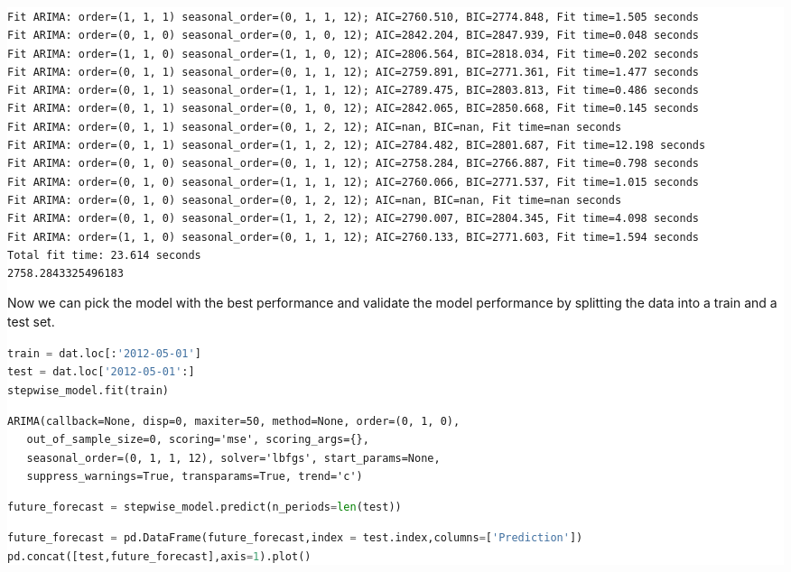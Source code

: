     Fit ARIMA: order=(1, 1, 1) seasonal_order=(0, 1, 1, 12); AIC=2760.510, BIC=2774.848, Fit time=1.505 seconds
    Fit ARIMA: order=(0, 1, 0) seasonal_order=(0, 1, 0, 12); AIC=2842.204, BIC=2847.939, Fit time=0.048 seconds
    Fit ARIMA: order=(1, 1, 0) seasonal_order=(1, 1, 0, 12); AIC=2806.564, BIC=2818.034, Fit time=0.202 seconds
    Fit ARIMA: order=(0, 1, 1) seasonal_order=(0, 1, 1, 12); AIC=2759.891, BIC=2771.361, Fit time=1.477 seconds
    Fit ARIMA: order=(0, 1, 1) seasonal_order=(1, 1, 1, 12); AIC=2789.475, BIC=2803.813, Fit time=0.486 seconds
    Fit ARIMA: order=(0, 1, 1) seasonal_order=(0, 1, 0, 12); AIC=2842.065, BIC=2850.668, Fit time=0.145 seconds
    Fit ARIMA: order=(0, 1, 1) seasonal_order=(0, 1, 2, 12); AIC=nan, BIC=nan, Fit time=nan seconds
    Fit ARIMA: order=(0, 1, 1) seasonal_order=(1, 1, 2, 12); AIC=2784.482, BIC=2801.687, Fit time=12.198 seconds
    Fit ARIMA: order=(0, 1, 0) seasonal_order=(0, 1, 1, 12); AIC=2758.284, BIC=2766.887, Fit time=0.798 seconds
    Fit ARIMA: order=(0, 1, 0) seasonal_order=(1, 1, 1, 12); AIC=2760.066, BIC=2771.537, Fit time=1.015 seconds
    Fit ARIMA: order=(0, 1, 0) seasonal_order=(0, 1, 2, 12); AIC=nan, BIC=nan, Fit time=nan seconds
    Fit ARIMA: order=(0, 1, 0) seasonal_order=(1, 1, 2, 12); AIC=2790.007, BIC=2804.345, Fit time=4.098 seconds
    Fit ARIMA: order=(1, 1, 0) seasonal_order=(0, 1, 1, 12); AIC=2760.133, BIC=2771.603, Fit time=1.594 seconds
    Total fit time: 23.614 seconds
    2758.2843325496183


Now we can pick the model with the best performance and validate the model performance by splitting the data into a train and a test set.


```python
train = dat.loc[:'2012-05-01']
test = dat.loc['2012-05-01':]
stepwise_model.fit(train)
```




    ARIMA(callback=None, disp=0, maxiter=50, method=None, order=(0, 1, 0),
       out_of_sample_size=0, scoring='mse', scoring_args={},
       seasonal_order=(0, 1, 1, 12), solver='lbfgs', start_params=None,
       suppress_warnings=True, transparams=True, trend='c')




```python
future_forecast = stepwise_model.predict(n_periods=len(test))
```


```python
future_forecast = pd.DataFrame(future_forecast,index = test.index,columns=['Prediction'])
pd.concat([test,future_forecast],axis=1).plot()
```
